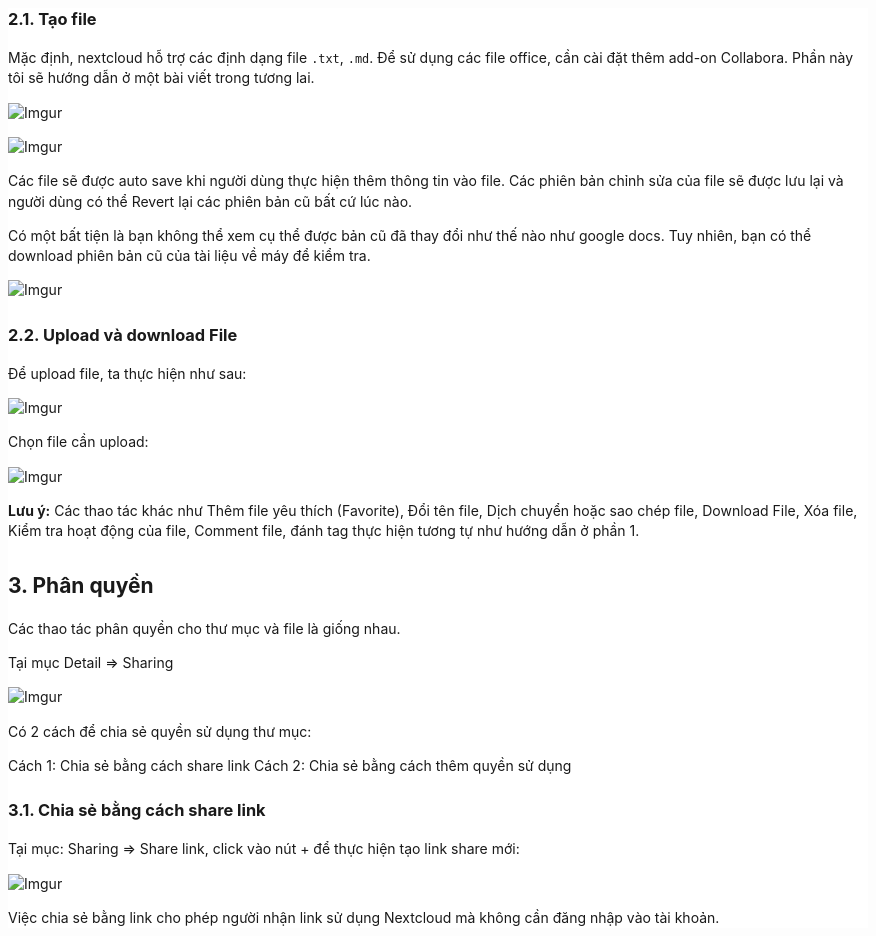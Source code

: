 ### 2.1. Tạo file

Mặc định, nextcloud hỗ trợ các định dạng file `.txt`, `.md`. Để sử dụng các file office, cần cài đặt thêm add-on Collabora. Phần này tôi sẽ hướng dẫn ở một bài viết trong tương lai.

![Imgur](https://i.imgur.com/cHJ2bAO.png)

![Imgur](https://i.imgur.com/2stxPXb.png)

Các file sẽ được auto save khi người dùng thực hiện thêm thông tin vào file. Các phiên bản chỉnh sửa của file sẽ được lưu lại và người dùng có thể Revert lại các phiên bản cũ bất cứ lúc nào.

Có một bất tiện là bạn không thể xem cụ thể được bản cũ đã thay đổi như thế nào như google docs. Tuy nhiên, bạn có thể download phiên bản cũ của tài liệu về máy để kiểm tra.

![Imgur](https://i.imgur.com/6fQJiYG.png)

### 2.2. Upload và download File

Để upload file, ta thực hiện như sau:

![Imgur](https://i.imgur.com/XpBo7Iu.png)

Chọn file cần upload:

![Imgur](https://i.imgur.com/C9UyXPn.png)

**Lưu ý:** Các thao tác khác như Thêm file yêu thích (Favorite),  Đổi tên file,  Dịch chuyển hoặc sao chép file, Download File, Xóa file, Kiểm tra hoạt động của file, Comment file, đánh tag thực hiện tương tự như hướng dẫn ở phần 1.

## 3. Phân quyền 

Các thao tác phân quyền cho thư mục và file là giống nhau.

Tại mục Detail => Sharing

![Imgur](https://i.imgur.com/6KmDrwk.png)


Có 2 cách để chia sẻ quyền sử dụng thư mục:

Cách 1: Chia sẻ bằng cách share link
Cách 2: Chia sẻ bằng cách thêm quyền sử dụng

### 3.1. Chia sẻ bằng cách share link

Tại mục: Sharing => Share link, click vào nút + để thực hiện tạo link share mới:

![Imgur](https://i.imgur.com/zNm1Ycj.png)

Việc chia sẻ bằng link cho phép người nhận link sử dụng Nextcloud mà không cần đăng nhập vào tài khoản.
